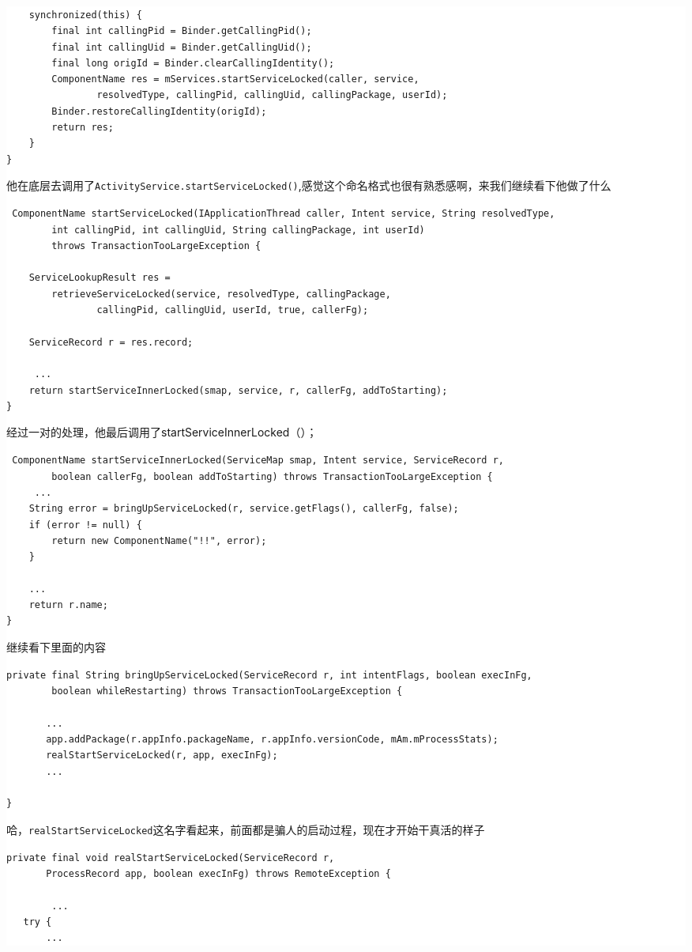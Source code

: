         synchronized(this) {
            final int callingPid = Binder.getCallingPid();
            final int callingUid = Binder.getCallingUid();
            final long origId = Binder.clearCallingIdentity();
            ComponentName res = mServices.startServiceLocked(caller, service,
                    resolvedType, callingPid, callingUid, callingPackage, userId);
            Binder.restoreCallingIdentity(origId);
            return res;
        }
    }
他在底层去调用了`ActivityService.startServiceLocked()`,感觉这个命名格式也很有熟悉感啊，来我们继续看下他做了什么

	 ComponentName startServiceLocked(IApplicationThread caller, Intent service, String resolvedType,
            int callingPid, int callingUid, String callingPackage, int userId)
            throws TransactionTooLargeException {

		ServiceLookupResult res =
            retrieveServiceLocked(service, resolvedType, callingPackage,
                    callingPid, callingUid, userId, true, callerFg);
     
        ServiceRecord r = res.record;
 
         ...
        return startServiceInnerLocked(smap, service, r, callerFg, addToStarting);
    }
经过一对的处理，他最后调用了startServiceInnerLocked（）；

	 ComponentName startServiceInnerLocked(ServiceMap smap, Intent service, ServiceRecord r,
            boolean callerFg, boolean addToStarting) throws TransactionTooLargeException {
         ...
        String error = bringUpServiceLocked(r, service.getFlags(), callerFg, false);
        if (error != null) {
            return new ComponentName("!!", error);
        }

        ...
        return r.name;
    }
继续看下里面的内容

	private final String bringUpServiceLocked(ServiceRecord r, int intentFlags, boolean execInFg,
            boolean whileRestarting) throws TransactionTooLargeException {
 
           ...
	       app.addPackage(r.appInfo.packageName, r.appInfo.versionCode, mAm.mProcessStats);
           realStartServiceLocked(r, app, execInFg);
           ...
 
    }
哈，`realStartServiceLocked`这名字看起来，前面都是骗人的启动过程，现在才开始干真活的样子

    private final void realStartServiceLocked(ServiceRecord r,
           ProcessRecord app, boolean execInFg) throws RemoteException {
           
            ... 
       try {
           ...
           